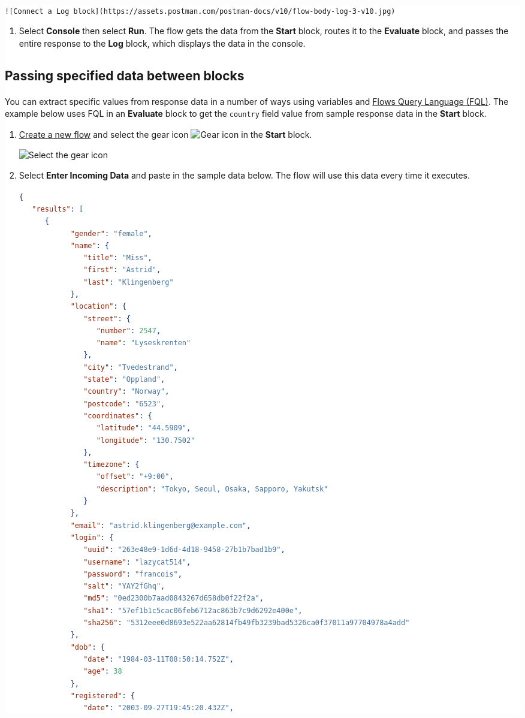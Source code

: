     ![Connect a Log block](https://assets.postman.com/postman-docs/v10/flow-body-log-3-v10.jpg)

1. Select **Console** then select **Run**. The flow gets the data from the **Start** block, routes it to the **Evaluate** block, and passes the entire response to the **Log** block, which displays the data in the console.

## Passing specified data between blocks

You can extract specific values from response data in a number of ways using variables and [Flows Query Language (FQL)](/docs/postman-flows/flows-query-language/introduction-to-fql/). The example below uses FQL in an **Evaluate** block to get the `country` field value from sample response data in the **Start** block.

1. [Create a new flow](/docs/postman-flows/flows-intro/building-your-first-flow/) and select the gear icon <img alt="Gear icon" src="https://assets.postman.com/postman-docs/icon-settings-v9.jpg#icon" width="16px"> in the **Start** block.

    ![Select the gear icon](https://assets.postman.com/postman-docs/v10/flow-start-configure-5-v10.jpg)

1. Select **Enter Incoming Data** and paste in the sample data below. The flow will use this data every time it executes.

   ``` json
   {
      "results": [
         {
               "gender": "female",
               "name": {
                  "title": "Miss",
                  "first": "Astrid",
                  "last": "Klingenberg"
               },
               "location": {
                  "street": {
                     "number": 2547,
                     "name": "Lyseskrenten"
                  },
                  "city": "Tvedestrand",
                  "state": "Oppland",
                  "country": "Norway",
                  "postcode": "6523",
                  "coordinates": {
                     "latitude": "44.5909",
                     "longitude": "130.7502"
                  },
                  "timezone": {
                     "offset": "+9:00",
                     "description": "Tokyo, Seoul, Osaka, Sapporo, Yakutsk"
                  }
               },
               "email": "astrid.klingenberg@example.com",
               "login": {
                  "uuid": "263e48e9-1d6d-4d18-9458-27b1b7bad1b9",
                  "username": "lazycat514",
                  "password": "francois",
                  "salt": "YAY2fGhq",
                  "md5": "0ed2300b7aad0843267d658db0f22f2a",
                  "sha1": "57ef1b1c5cac06feb6712ac863b7c9d6292e400e",
                  "sha256": "5312eee0d8693e522aa62814fb49fb3239bad5326ca0f37011a97704978a4add"
               },
               "dob": {
                  "date": "1984-03-11T08:50:14.752Z",
                  "age": 38
               },
               "registered": {
                  "date": "2003-09-27T19:45:20.432Z",
   ```